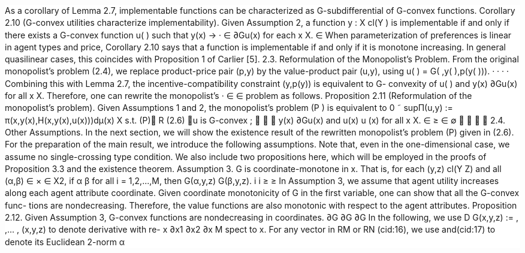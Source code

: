 As a corollary of Lemma 2.7, implementable functions can be characterized as G-subdifferential of
G-convex functions.
Corollary 2.10 (G-convex utilities characterize implementability). Given Assumption 2, a function
y : X cl(Y ) is implementable if and only if there exists a G-convex function u( ) such that y(x)
→ · ∈
∂Gu(x) for each x X.
∈
When parameterization of preferences is linear in agent types and price, Corollary 2.10 says that a
function is implementable if and only if it is monotone increasing. In general quasilinear cases, this
coincides with Proposition 1 of Carlier [5].
2.3. Reformulation of the Monopolist’s Problem. From the original monopolist’s problem (2.4),
we replace product-price pair (p,y) by the value-product pair (u,y), using u( ) = G( ,y( ),p(y( ))).
· · · ·
Combining this with Lemma 2.7, the incentive-compatibility constraint (y,p(y)) is equivalent to G-
convexity of u( ) and y(x) ∂Gu(x) for all x X. Therefore, one can rewrite the monopolist’s
· ∈ ∈
problem as follows.
Proposition 2.11 (Reformulation of the monopolist’s problem). Given Assumptions 1 and 2, the
monopolist’s problem (P ) is equivalent to
0
˜
supΠ(u,y) := π(x,y(x),H(x,y(x),u(x)))dµ(x)
X
s.t.
(P) R
(2.6)
u is G-convex ;



y(x) ∂Gu(x) and u(x) u (x) for all x X.
∈ ≥ ∈
∅




2.4. Other Assumptions. In the next section, we will show the existence result of the rewritten
monopolist’s problem (P) given in (2.6). For the preparation of the main result, we introduce the
following assumptions. Note that, even in the one-dimensional case, we assume no single-crossing type
condition. We also include two propositions here, which will be employed in the proofs of Proposition
3.3 and the existence theorem.
Assumption 3. G is coordinate-monotone in x. That is, for each (y,z) cl(Y Z) and all (α,β)
∈ × ∈
X2, if α β for all i = 1,2,...,M, then G(α,y,z) G(β,y,z).
i i
≥ ≥
In Assumption 3, we assume that agent utility increases along each agent attribute coordinate.
Given coordinate monotonicity of G in the first variable, one can show that all the G-convex func-
tions are nondecreasing. Therefore, the value functions are also monotonic with respect to the agent
attributes.
Proposition 2.12. Given Assumption 3, G-convex functions are nondecreasing in coordinates.
∂G ∂G ∂G
In the following, we use D G(x,y,z) := , ,... , (x,y,z) to denote derivative with re-
x
∂x1 ∂x2 ∂x
M
spect to x. For any vector in RM or RN (cid:16), we use and(cid:17) to denote its Euclidean 2-norm
α